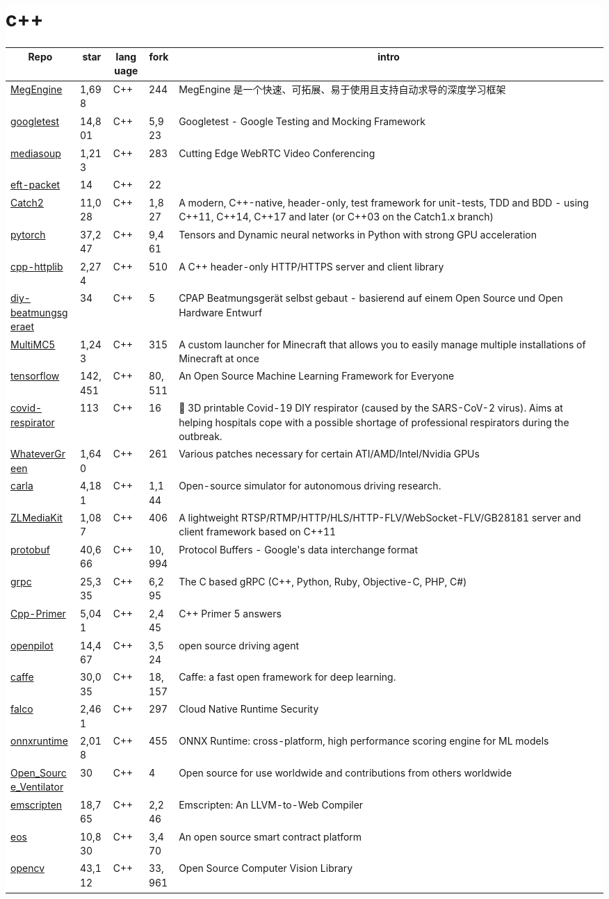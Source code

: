 
# c++

Repo|star|language|fork|intro
-|-|-|-|-
[MegEngine](https://github.com/MegEngine/MegEngine)|1,698|C++|244|MegEngine 是一个快速、可拓展、易于使用且支持自动求导的深度学习框架
[googletest](https://github.com/google/googletest)|14,801|C++|5,923|Googletest - Google Testing and Mocking Framework
[mediasoup](https://github.com/versatica/mediasoup)|1,213|C++|283|Cutting Edge WebRTC Video Conferencing
[eft-packet](https://github.com/ucectoplasm/eft-packet)|14|C++|22|
[Catch2](https://github.com/catchorg/Catch2)|11,028|C++|1,827|A modern, C++-native, header-only, test framework for unit-tests, TDD and BDD - using C++11, C++14, C++17 and later (or C++03 on the Catch1.x branch)
[pytorch](https://github.com/pytorch/pytorch)|37,247|C++|9,461|Tensors and Dynamic neural networks in Python with strong GPU acceleration
[cpp-httplib](https://github.com/yhirose/cpp-httplib)|2,274|C++|510|A C++ header-only HTTP/HTTPS server and client library
[diy-beatmungsgeraet](https://github.com/DIY-Beatmungsgerat/diy-beatmungsgeraet)|34|C++|5|CPAP Beatmungsgerät selbst gebaut - basierend auf einem Open Source und Open Hardware Entwurf
[MultiMC5](https://github.com/MultiMC/MultiMC5)|1,243|C++|315|A custom launcher for Minecraft that allows you to easily manage multiple installations of Minecraft at once
[tensorflow](https://github.com/tensorflow/tensorflow)|142,451|C++|80,511|An Open Source Machine Learning Framework for Everyone
[covid-respirator](https://github.com/covid-response-projects/covid-respirator)|113|C++|16|🦠 3D printable Covid-19 DIY respirator (caused by the SARS-CoV-2 virus). Aims at helping hospitals cope with a possible shortage of professional respirators during the outbreak.
[WhateverGreen](https://github.com/acidanthera/WhateverGreen)|1,640|C++|261|Various patches necessary for certain ATI/AMD/Intel/Nvidia GPUs
[carla](https://github.com/carla-simulator/carla)|4,181|C++|1,144|Open-source simulator for autonomous driving research.
[ZLMediaKit](https://github.com/xiongziliang/ZLMediaKit)|1,087|C++|406|A lightweight RTSP/RTMP/HTTP/HLS/HTTP-FLV/WebSocket-FLV/GB28181 server and client framework based on C++11
[protobuf](https://github.com/protocolbuffers/protobuf)|40,666|C++|10,994|Protocol Buffers - Google's data interchange format
[grpc](https://github.com/grpc/grpc)|25,335|C++|6,295|The C based gRPC (C++, Python, Ruby, Objective-C, PHP, C#)
[Cpp-Primer](https://github.com/Mooophy/Cpp-Primer)|5,041|C++|2,445|C++ Primer 5 answers
[openpilot](https://github.com/commaai/openpilot)|14,467|C++|3,524|open source driving agent
[caffe](https://github.com/BVLC/caffe)|30,035|C++|18,157|Caffe: a fast open framework for deep learning.
[falco](https://github.com/falcosecurity/falco)|2,461|C++|297|Cloud Native Runtime Security
[onnxruntime](https://github.com/microsoft/onnxruntime)|2,018|C++|455|ONNX Runtime: cross-platform, high performance scoring engine for ML models
[Open_Source_Ventilator](https://github.com/CSSALTlab/Open_Source_Ventilator)|30|C++|4|Open source for use worldwide and contributions from others worldwide
[emscripten](https://github.com/emscripten-core/emscripten)|18,765|C++|2,246|Emscripten: An LLVM-to-Web Compiler
[eos](https://github.com/EOSIO/eos)|10,830|C++|3,470|An open source smart contract platform
[opencv](https://github.com/opencv/opencv)|43,112|C++|33,961|Open Source Computer Vision Library
